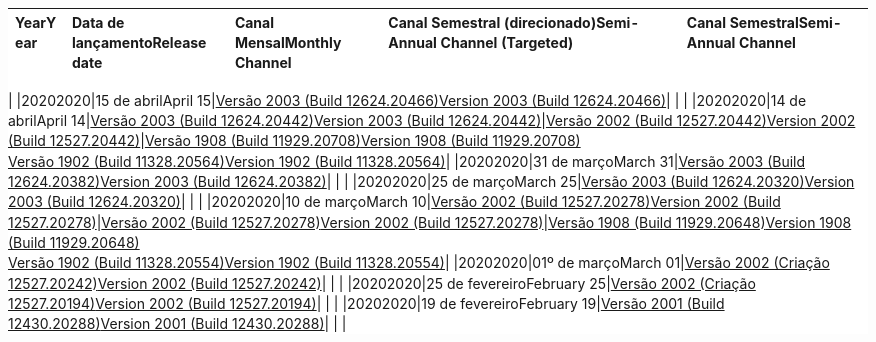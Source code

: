 |<span data-ttu-id="72c6e-143">**Year**</span><span class="sxs-lookup"><span data-stu-id="72c6e-143">**Year**</span></span>|<span data-ttu-id="72c6e-144">**Data de lançamento**</span><span class="sxs-lookup"><span data-stu-id="72c6e-144">**Release date**</span></span>|<span data-ttu-id="72c6e-145">**Canal Mensal**</span><span class="sxs-lookup"><span data-stu-id="72c6e-145">**Monthly Channel**</span></span>|<span data-ttu-id="72c6e-146">**Canal Semestral (direcionado)**</span><span class="sxs-lookup"><span data-stu-id="72c6e-146">**Semi-Annual Channel (Targeted)**</span></span>|<span data-ttu-id="72c6e-147">**Canal Semestral**</span><span class="sxs-lookup"><span data-stu-id="72c6e-147">**Semi-Annual Channel**</span></span>|
|:-----|:-----|:-----|:-----|:-----|
|
|<span data-ttu-id="72c6e-148">2020</span><span class="sxs-lookup"><span data-stu-id="72c6e-148">2020</span></span>|<span data-ttu-id="72c6e-149">15 de abril</span><span class="sxs-lookup"><span data-stu-id="72c6e-149">April 15</span></span>|[<span data-ttu-id="72c6e-150">Versão 2003 (Build 12624.20466)</span><span class="sxs-lookup"><span data-stu-id="72c6e-150">Version 2003 (Build 12624.20466)</span></span>](monthly-channel-2020.md#version-2003-april-15)| | |
|<span data-ttu-id="72c6e-151">2020</span><span class="sxs-lookup"><span data-stu-id="72c6e-151">2020</span></span>|<span data-ttu-id="72c6e-152">14 de abril</span><span class="sxs-lookup"><span data-stu-id="72c6e-152">April 14</span></span>|[<span data-ttu-id="72c6e-153">Versão 2003 (Build 12624.20442)</span><span class="sxs-lookup"><span data-stu-id="72c6e-153">Version 2003 (Build 12624.20442)</span></span>](monthly-channel-2020.md#version-2003-april-14)|[<span data-ttu-id="72c6e-154">Versão 2002 (Build 12527.20442)</span><span class="sxs-lookup"><span data-stu-id="72c6e-154">Version 2002 (Build 12527.20442)</span></span>](semi-annual-channel-targeted-2020.md#version-2002-april-14)|[<span data-ttu-id="72c6e-155">Versão 1908 (Build 11929.20708)</span><span class="sxs-lookup"><span data-stu-id="72c6e-155">Version 1908 (Build 11929.20708)</span></span>](semi-annual-channel-2020.md#version-1908-april-14)<br/>[<span data-ttu-id="72c6e-156">Versão 1902 (Build 11328.20564)</span><span class="sxs-lookup"><span data-stu-id="72c6e-156">Version 1902 (Build 11328.20564)</span></span>](semi-annual-channel-2020.md#version-1902-april-14)|
|<span data-ttu-id="72c6e-157">2020</span><span class="sxs-lookup"><span data-stu-id="72c6e-157">2020</span></span>|<span data-ttu-id="72c6e-158">31 de março</span><span class="sxs-lookup"><span data-stu-id="72c6e-158">March 31</span></span>|[<span data-ttu-id="72c6e-159">Versão 2003 (Build 12624.20382)</span><span class="sxs-lookup"><span data-stu-id="72c6e-159">Version 2003 (Build 12624.20382)</span></span>](monthly-channel-2020.md#version-2003-march-31)| | |
|<span data-ttu-id="72c6e-160">2020</span><span class="sxs-lookup"><span data-stu-id="72c6e-160">2020</span></span>|<span data-ttu-id="72c6e-161">25 de março</span><span class="sxs-lookup"><span data-stu-id="72c6e-161">March 25</span></span>|[<span data-ttu-id="72c6e-162">Versão 2003 (Build 12624.20320)</span><span class="sxs-lookup"><span data-stu-id="72c6e-162">Version 2003 (Build 12624.20320)</span></span>](monthly-channel-2020.md#version-2003-march-25)| | |
|<span data-ttu-id="72c6e-163">2020</span><span class="sxs-lookup"><span data-stu-id="72c6e-163">2020</span></span>|<span data-ttu-id="72c6e-164">10 de março</span><span class="sxs-lookup"><span data-stu-id="72c6e-164">March 10</span></span>|[<span data-ttu-id="72c6e-165">Versão 2002 (Build 12527.20278)</span><span class="sxs-lookup"><span data-stu-id="72c6e-165">Version 2002 (Build 12527.20278)</span></span>](monthly-channel-2020.md#version-2002-march-10)|[<span data-ttu-id="72c6e-166">Versão 2002 (Build 12527.20278)</span><span class="sxs-lookup"><span data-stu-id="72c6e-166">Version 2002 (Build 12527.20278)</span></span>](semi-annual-channel-targeted-2020.md#version-2002-march-10)|[<span data-ttu-id="72c6e-167">Versão 1908 (Build 11929.20648)</span><span class="sxs-lookup"><span data-stu-id="72c6e-167">Version 1908 (Build 11929.20648)</span></span>](semi-annual-channel-2020.md#version-1908-march-10)<br/>[<span data-ttu-id="72c6e-168">Versão 1902 (Build 11328.20554)</span><span class="sxs-lookup"><span data-stu-id="72c6e-168">Version 1902 (Build 11328.20554)</span></span>](semi-annual-channel-2020.md#version-1902-march-10)|
|<span data-ttu-id="72c6e-169">2020</span><span class="sxs-lookup"><span data-stu-id="72c6e-169">2020</span></span>|<span data-ttu-id="72c6e-170">01º de março</span><span class="sxs-lookup"><span data-stu-id="72c6e-170">March 01</span></span>|[<span data-ttu-id="72c6e-171">Versão 2002 (Criação 12527.20242)</span><span class="sxs-lookup"><span data-stu-id="72c6e-171">Version 2002 (Build 12527.20242)</span></span>](monthly-channel-2020.md#version-2002-march-01)| | |
|<span data-ttu-id="72c6e-172">2020</span><span class="sxs-lookup"><span data-stu-id="72c6e-172">2020</span></span>|<span data-ttu-id="72c6e-173">25 de fevereiro</span><span class="sxs-lookup"><span data-stu-id="72c6e-173">February 25</span></span>|[<span data-ttu-id="72c6e-174">Versão 2002 (Criação 12527.20194)</span><span class="sxs-lookup"><span data-stu-id="72c6e-174">Version 2002 (Build 12527.20194)</span></span>](monthly-channel-2020.md#version-2002-february-25)| | |
|<span data-ttu-id="72c6e-175">2020</span><span class="sxs-lookup"><span data-stu-id="72c6e-175">2020</span></span>|<span data-ttu-id="72c6e-176">19 de fevereiro</span><span class="sxs-lookup"><span data-stu-id="72c6e-176">February 19</span></span>|[<span data-ttu-id="72c6e-177">Versão 2001 (Build 12430.20288)</span><span class="sxs-lookup"><span data-stu-id="72c6e-177">Version 2001 (Build 12430.20288)</span></span>](monthly-channel-2020.md#version-2001-february-19)| | |